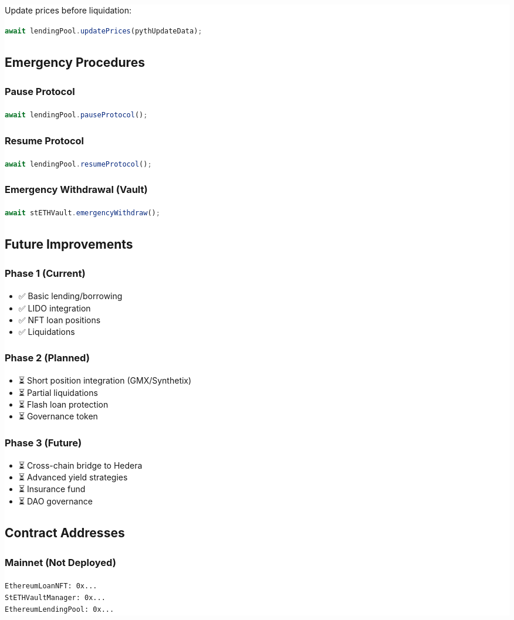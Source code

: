 Update prices before liquidation:
```javascript
await lendingPool.updatePrices(pythUpdateData);
```

## Emergency Procedures

### Pause Protocol
```javascript
await lendingPool.pauseProtocol();
```

### Resume Protocol
```javascript
await lendingPool.resumeProtocol();
```

### Emergency Withdrawal (Vault)
```javascript
await stETHVault.emergencyWithdraw();
```

## Future Improvements

### Phase 1 (Current)
- ✅ Basic lending/borrowing
- ✅ LIDO integration
- ✅ NFT loan positions
- ✅ Liquidations

### Phase 2 (Planned)
- ⏳ Short position integration (GMX/Synthetix)
- ⏳ Partial liquidations
- ⏳ Flash loan protection
- ⏳ Governance token

### Phase 3 (Future)
- ⏳ Cross-chain bridge to Hedera
- ⏳ Advanced yield strategies
- ⏳ Insurance fund
- ⏳ DAO governance

## Contract Addresses

### Mainnet (Not Deployed)
```
EthereumLoanNFT: 0x...
StETHVaultManager: 0x...
EthereumLendingPool: 0x...
```
